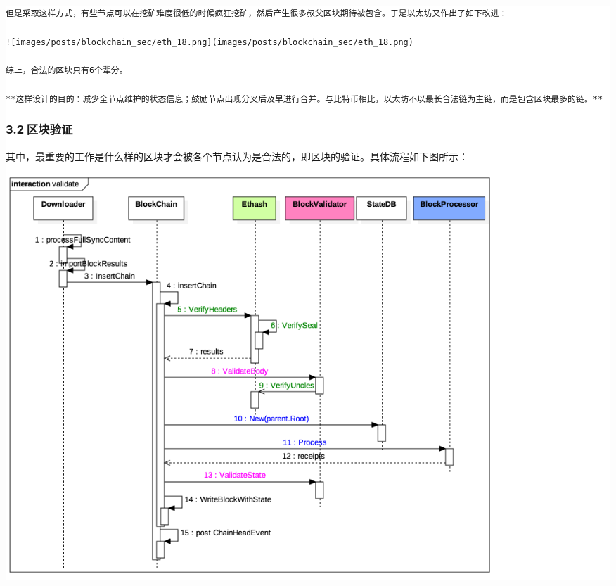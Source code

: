 
    但是采取这样方式，有些节点可以在挖矿难度很低的时候疯狂挖矿，然后产生很多叔父区块期待被包含。于是以太坊又作出了如下改进：

    ![images/posts/blockchain_sec/eth_18.png](images/posts/blockchain_sec/eth_18.png)

    综上，合法的区块只有6个辈分。

    **这样设计的目的：减少全节点维护的状态信息；鼓励节点出现分叉后及早进行合并。与比特币相比，以太坊不以最长合法链为主链，而是包含区块最多的链。**

### 3.2 区块验证

其中，最重要的工作是什么样的区块才会被各个节点认为是合法的，即区块的验证。具体流程如下图所示：

![images/posts/blockchain_sec/eth_19.png](images/posts/blockchain_sec/eth_19.png)
